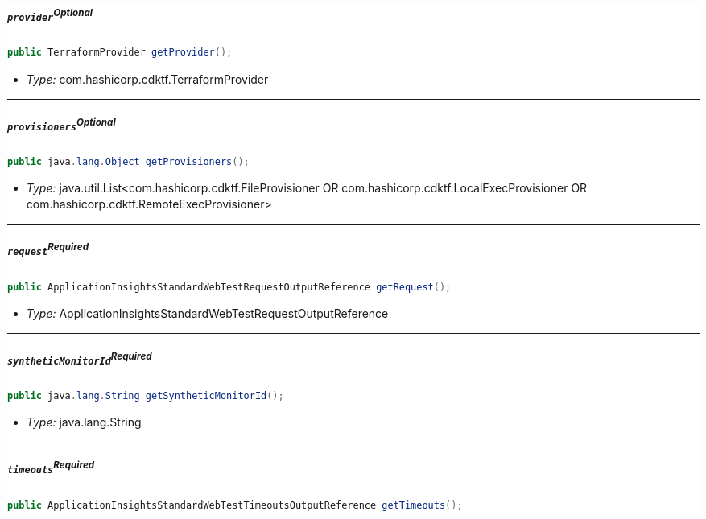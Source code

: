 
##### `provider`<sup>Optional</sup> <a name="provider" id="@cdktf/provider-azurerm.applicationInsightsStandardWebTest.ApplicationInsightsStandardWebTest.property.provider"></a>

```java
public TerraformProvider getProvider();
```

- *Type:* com.hashicorp.cdktf.TerraformProvider

---

##### `provisioners`<sup>Optional</sup> <a name="provisioners" id="@cdktf/provider-azurerm.applicationInsightsStandardWebTest.ApplicationInsightsStandardWebTest.property.provisioners"></a>

```java
public java.lang.Object getProvisioners();
```

- *Type:* java.util.List<com.hashicorp.cdktf.FileProvisioner OR com.hashicorp.cdktf.LocalExecProvisioner OR com.hashicorp.cdktf.RemoteExecProvisioner>

---

##### `request`<sup>Required</sup> <a name="request" id="@cdktf/provider-azurerm.applicationInsightsStandardWebTest.ApplicationInsightsStandardWebTest.property.request"></a>

```java
public ApplicationInsightsStandardWebTestRequestOutputReference getRequest();
```

- *Type:* <a href="#@cdktf/provider-azurerm.applicationInsightsStandardWebTest.ApplicationInsightsStandardWebTestRequestOutputReference">ApplicationInsightsStandardWebTestRequestOutputReference</a>

---

##### `syntheticMonitorId`<sup>Required</sup> <a name="syntheticMonitorId" id="@cdktf/provider-azurerm.applicationInsightsStandardWebTest.ApplicationInsightsStandardWebTest.property.syntheticMonitorId"></a>

```java
public java.lang.String getSyntheticMonitorId();
```

- *Type:* java.lang.String

---

##### `timeouts`<sup>Required</sup> <a name="timeouts" id="@cdktf/provider-azurerm.applicationInsightsStandardWebTest.ApplicationInsightsStandardWebTest.property.timeouts"></a>

```java
public ApplicationInsightsStandardWebTestTimeoutsOutputReference getTimeouts();
```
